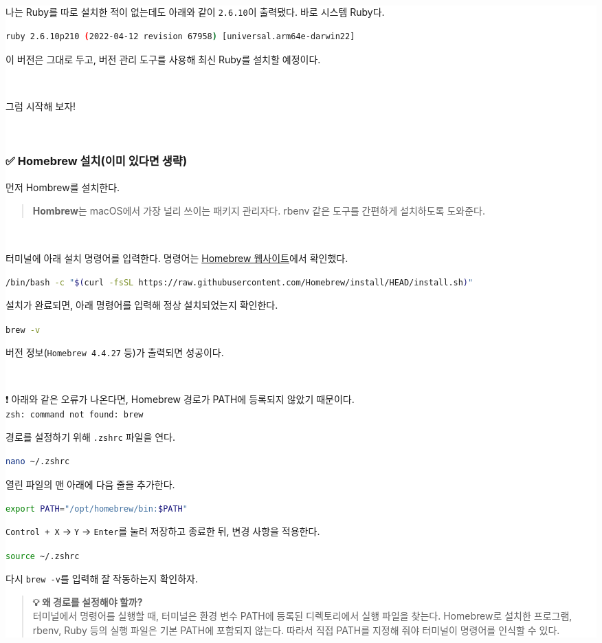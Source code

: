 나는 Ruby를 따로 설치한 적이 없는데도 아래와 같이 `2.6.10`이 출력됐다. 바로 시스템 Ruby다.

```bash
ruby 2.6.10p210 (2022-04-12 revision 67958) [universal.arm64e-darwin22]
```

이 버전은 그대로 두고, 버전 관리 도구를 사용해 최신 Ruby를 설치할 예정이다. 
 
<br>

그럼 시작해 보자!

<br>

### ✅ Homebrew 설치(**이미 있다면 생략)**

먼저 Hombrew를 설치한다.

> **Hombrew**는 macOS에서 가장 널리 쓰이는 패키지 관리자다. rbenv 같은 도구를 간편하게 설치하도록 도와준다.

<br>

터미널에 아래 설치 명령어를 입력한다. 명령어는 [Homebrew 웹사이트](https://brew.sh/)에서 확인했다.

```bash
/bin/bash -c "$(curl -fsSL https://raw.githubusercontent.com/Homebrew/install/HEAD/install.sh)" 
```

설치가 완료되면, 아래 명령어를 입력해 정상 설치되었는지 확인한다.

```bash
brew -v
```

버전 정보(`Homebrew 4.4.27` 등)가 출력되면 성공이다.  

<br>

❗ 아래와 같은 오류가 나온다면, Homebrew 경로가 PATH에 등록되지 않았기 때문이다.  
`zsh: command not found: brew`

경로를 설정하기 위해 `.zshrc` 파일을 연다.

```bash
nano ~/.zshrc
```

열린 파일의 맨 아래에 다음 줄을 추가한다.

```bash
export PATH="/opt/homebrew/bin:$PATH"
```

`Control + X` → `Y` → `Enter`를 눌러 저장하고 종료한 뒤, 변경 사항을 적용한다.

```bash
source ~/.zshrc
```

다시 `brew -v`를 입력해 잘 작동하는지 확인하자.

> **💡 왜 경로를 설정해야 할까?**  
> 터미널에서 명령어를 실행할 때, 터미널은 환경 변수 PATH에 등록된 디렉토리에서 실행 파일을 찾는다. Homebrew로 설치한 프로그램, rbenv, Ruby 등의 실행 파일은 기본 PATH에 포함되지 않는다. 따라서 직접 PATH를 지정해 줘야 터미널이 명령어를 인식할 수 있다.
> 
